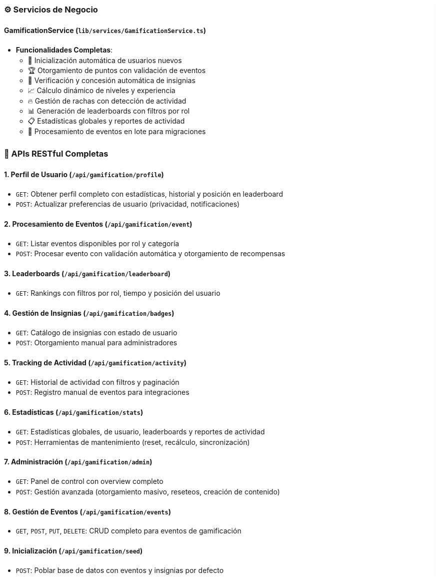 ### ⚙️ Servicios de Negocio

#### **GamificationService** (`lib/services/GamificationService.ts`)
- **Funcionalidades Completas**:
  - 🎯 Inicialización automática de usuarios nuevos
  - 🏆 Otorgamiento de puntos con validación de eventos
  - 🏅 Verificación y concesión automática de insignias
  - 📈 Cálculo dinámico de niveles y experiencia
  - 🔥 Gestión de rachas con detección de actividad
  - 📊 Generación de leaderboards con filtros por rol
  - 📋 Estadísticas globales y reportes de actividad
  - 🔄 Procesamiento de eventos en lote para migraciones

### 🔗 APIs RESTful Completas

#### 1. **Perfil de Usuario** (`/api/gamification/profile`)
- `GET`: Obtener perfil completo con estadísticas, historial y posición en leaderboard
- `POST`: Actualizar preferencias de usuario (privacidad, notificaciones)

#### 2. **Procesamiento de Eventos** (`/api/gamification/event`)
- `GET`: Listar eventos disponibles por rol y categoría
- `POST`: Procesar evento con validación automática y otorgamiento de recompensas

#### 3. **Leaderboards** (`/api/gamification/leaderboard`)
- `GET`: Rankings con filtros por rol, tiempo y posición del usuario

#### 4. **Gestión de Insignias** (`/api/gamification/badges`)
- `GET`: Catálogo de insignias con estado de usuario
- `POST`: Otorgamiento manual para administradores

#### 5. **Tracking de Actividad** (`/api/gamification/activity`)
- `GET`: Historial de actividad con filtros y paginación
- `POST`: Registro manual de eventos para integraciones

#### 6. **Estadísticas** (`/api/gamification/stats`)
- `GET`: Estadísticas globales, de usuario, leaderboards y reportes de actividad
- `POST`: Herramientas de mantenimiento (reset, recálculo, sincronización)

#### 7. **Administración** (`/api/gamification/admin`)
- `GET`: Panel de control con overview completo
- `POST`: Gestión avanzada (otorgamiento masivo, reseteos, creación de contenido)

#### 8. **Gestión de Eventos** (`/api/gamification/events`)
- `GET`, `POST`, `PUT`, `DELETE`: CRUD completo para eventos de gamificación

#### 9. **Inicialización** (`/api/gamification/seed`)
- `POST`: Poblar base de datos con eventos y insignias por defecto
